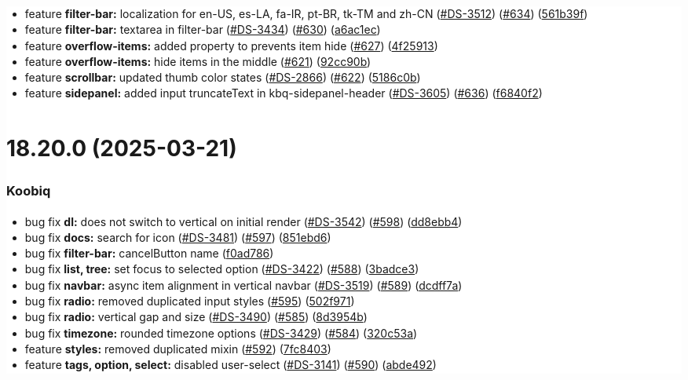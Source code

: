 * feature  **filter-bar:** localization for en-US, es-LA, fa-IR, pt-BR, tk-TM and zh-CN ([#DS-3512](https://github.com/koobiq/angular-components/issues/issue/DS-3512)) ([#634](https://github.com/koobiq/angular-components/issues/634)) ([561b39f](https://github.com/koobiq/angular-components/commit/561b39ff6c5cf5f5dfdd16cd23ad999ba5fcab6b))
 * feature  **filter-bar:** textarea in filter-bar ([#DS-3434](https://github.com/koobiq/angular-components/issues/issue/DS-3434)) ([#630](https://github.com/koobiq/angular-components/issues/630)) ([a6ac1ec](https://github.com/koobiq/angular-components/commit/a6ac1ec416ff7144076db846265188a0f3137355))
 * feature  **overflow-items:** added property to prevents item hide ([#627](https://github.com/koobiq/angular-components/issues/627)) ([4f25913](https://github.com/koobiq/angular-components/commit/4f25913d3f3e3219ae3b30d49dfd00c4f0bd1139))
 * feature  **overflow-items:** hide items in the middle ([#621](https://github.com/koobiq/angular-components/issues/621)) ([92cc90b](https://github.com/koobiq/angular-components/commit/92cc90b81e9fed653e2d6b870f7ce1f503d51c4e))
 * feature  **scrollbar:** updated thumb color states ([#DS-2866](https://github.com/koobiq/angular-components/issues/issue/DS-2866)) ([#622](https://github.com/koobiq/angular-components/issues/622)) ([5186c0b](https://github.com/koobiq/angular-components/commit/5186c0b31b26bd862773cf5514e7ff0f305c8bc1))
 * feature  **sidepanel:** added input truncateText in kbq-sidepanel-header ([#DS-3605](https://github.com/koobiq/angular-components/issues/issue/DS-3605)) ([#636](https://github.com/koobiq/angular-components/issues/636)) ([f6840f2](https://github.com/koobiq/angular-components/commit/f6840f2e2de1e68fe08e0f50bf03f7ffa026d3cd))

# 18.20.0 (2025-03-21)

### Koobiq

 * bug fix  **dl:** does not switch to vertical on initial render ([#DS-3542](https://github.com/koobiq/angular-components/issues/issue/DS-3542)) ([#598](https://github.com/koobiq/angular-components/issues/598)) ([dd8ebb4](https://github.com/koobiq/angular-components/commit/dd8ebb4b1df359c27cabd28e5c51d434907e4883))
 * bug fix  **docs:** search for icon ([#DS-3481](https://github.com/koobiq/angular-components/issues/issue/DS-3481)) ([#597](https://github.com/koobiq/angular-components/issues/597)) ([851ebd6](https://github.com/koobiq/angular-components/commit/851ebd60329b6f169c3dffac8fe68209e381d6fa))
 * bug fix  **filter-bar:** cancelButton name ([f0ad786](https://github.com/koobiq/angular-components/commit/f0ad78686e6ef09e336facea273ea817c3aacace))
 * bug fix  **list, tree:** set focus to selected option ([#DS-3422](https://github.com/koobiq/angular-components/issues/issue/DS-3422)) ([#588](https://github.com/koobiq/angular-components/issues/588)) ([3badce3](https://github.com/koobiq/angular-components/commit/3badce3470800ce0bc21a4d066961d2e90c1c316))
 * bug fix  **navbar:** async item alignment in vertical navbar ([#DS-3519](https://github.com/koobiq/angular-components/issues/issue/DS-3519)) ([#589](https://github.com/koobiq/angular-components/issues/589)) ([dcdff7a](https://github.com/koobiq/angular-components/commit/dcdff7a276ff29f7e1ca86a3ebbc4f6ef9b66076))
 * bug fix  **radio:** removed duplicated input styles ([#595](https://github.com/koobiq/angular-components/issues/595)) ([502f971](https://github.com/koobiq/angular-components/commit/502f9716df85448bb82b41eb5f5d6b7fd732dbfd))
 * bug fix  **radio:** vertical gap and size ([#DS-3490](https://github.com/koobiq/angular-components/issues/issue/DS-3490)) ([#585](https://github.com/koobiq/angular-components/issues/585)) ([8d3954b](https://github.com/koobiq/angular-components/commit/8d3954bb9ede3e24aaf1df780a36527f4ff00b9a))
 * bug fix  **timezone:** rounded timezone options ([#DS-3429](https://github.com/koobiq/angular-components/issues/issue/DS-3429)) ([#584](https://github.com/koobiq/angular-components/issues/584)) ([320c53a](https://github.com/koobiq/angular-components/commit/320c53a9302844f54d4d3a2e68997ed29e0b084a))
 * feature  **styles:** removed duplicated mixin ([#592](https://github.com/koobiq/angular-components/issues/592)) ([7fc8403](https://github.com/koobiq/angular-components/commit/7fc840315939afe55af2782015ea4339971f156f))
 * feature  **tags, option, select:** disabled user-select ([#DS-3141](https://github.com/koobiq/angular-components/issues/issue/DS-3141)) ([#590](https://github.com/koobiq/angular-components/issues/590)) ([abde492](https://github.com/koobiq/angular-components/commit/abde492923b60a87a45b6ad3ef44e71f9b03c36a))
